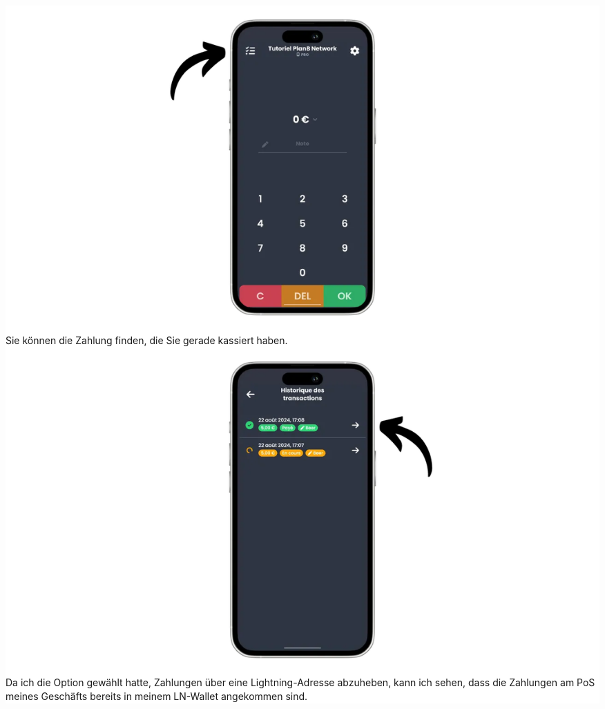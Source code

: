 ![SWISS BITCOIN PAY](assets/notext/31.webp)
Sie können die Zahlung finden, die Sie gerade kassiert haben.
![SWISS BITCOIN PAY](assets/notext/32.webp)
Da ich die Option gewählt hatte, Zahlungen über eine Lightning-Adresse abzuheben, kann ich sehen, dass die Zahlungen am PoS meines Geschäfts bereits in meinem LN-Wallet angekommen sind.